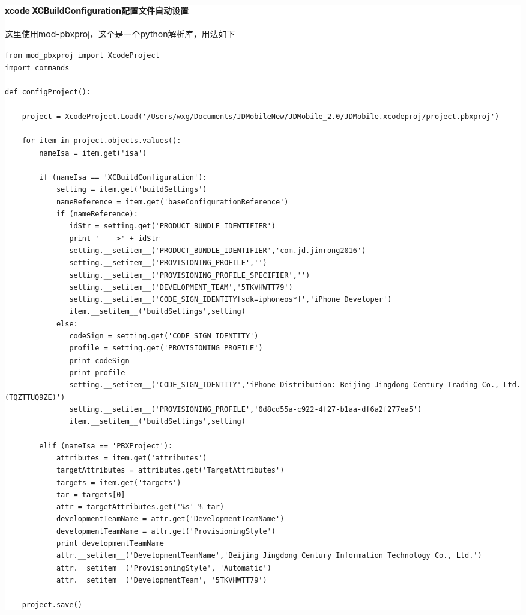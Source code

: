 
#### xcode XCBuildConfiguration配置文件自动设置
这里使用mod-pbxproj，这个是一个python解析库，用法如下
```
from mod_pbxproj import XcodeProject
import commands

def configProject():

    project = XcodeProject.Load('/Users/wxg/Documents/JDMobileNew/JDMobile_2.0/JDMobile.xcodeproj/project.pbxproj')

    for item in project.objects.values():
        nameIsa = item.get('isa')

        if (nameIsa == 'XCBuildConfiguration'):
            setting = item.get('buildSettings')
            nameReference = item.get('baseConfigurationReference')
            if (nameReference):
               idStr = setting.get('PRODUCT_BUNDLE_IDENTIFIER')
               print '---->' + idStr
               setting.__setitem__('PRODUCT_BUNDLE_IDENTIFIER','com.jd.jinrong2016')
               setting.__setitem__('PROVISIONING_PROFILE','')
               setting.__setitem__('PROVISIONING_PROFILE_SPECIFIER','')
               setting.__setitem__('DEVELOPMENT_TEAM','5TKVHWTT79')
               setting.__setitem__('CODE_SIGN_IDENTITY[sdk=iphoneos*]','iPhone Developer')
               item.__setitem__('buildSettings',setting)
            else:
               codeSign = setting.get('CODE_SIGN_IDENTITY')
               profile = setting.get('PROVISIONING_PROFILE')
               print codeSign
               print profile
               setting.__setitem__('CODE_SIGN_IDENTITY','iPhone Distribution: Beijing Jingdong Century Trading Co., Ltd. (TQZTTUQ9ZE)')
               setting.__setitem__('PROVISIONING_PROFILE','0d8cd55a-c922-4f27-b1aa-df6a2f277ea5')
               item.__setitem__('buildSettings',setting)

        elif (nameIsa == 'PBXProject'):
            attributes = item.get('attributes')
            targetAttributes = attributes.get('TargetAttributes')
            targets = item.get('targets')
            tar = targets[0]
            attr = targetAttributes.get('%s' % tar)
            developmentTeamName = attr.get('DevelopmentTeamName')
            developmentTeamName = attr.get('ProvisioningStyle')
            print developmentTeamName
            attr.__setitem__('DevelopmentTeamName','Beijing Jingdong Century Information Technology Co., Ltd.')
            attr.__setitem__('ProvisioningStyle', 'Automatic')
            attr.__setitem__('DevelopmentTeam', '5TKVHWTT79')

    project.save()

```
